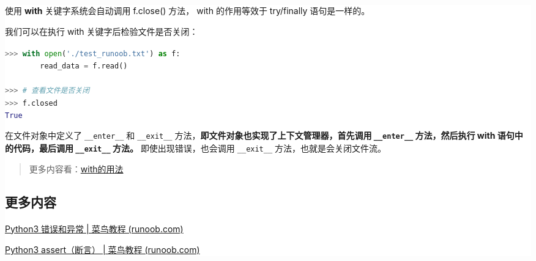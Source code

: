 使用 **with** 关键字系统会自动调用 f.close() 方法， with 的作用等效于 try/finally 语句是一样的。

我们可以在执行 with 关键字后检验文件是否关闭：

```python
>>> with open('./test_runoob.txt') as f:
        read_data = f.read()

>>> # 查看文件是否关闭
>>> f.closed
True
```

在文件对象中定义了 `__enter__` 和 `__exit__` 方法，**即文件对象也实现了上下文管理器，首先调用 `__enter__` 方法，然后执行 with 语句中的代码，最后调用 `__exit__` 方法。** 即使出现错误，也会调用 `__exit__` 方法，也就是会关闭文件流。



> 更多内容看：[with的用法](with的用法.md)



## 更多内容

[Python3 错误和异常 | 菜鸟教程 (runoob.com)](https://www.runoob.com/python3/python3-errors-execptions.html)

[Python3 assert（断言） | 菜鸟教程 (runoob.com)](https://www.runoob.com/python3/python3-assert.html)
